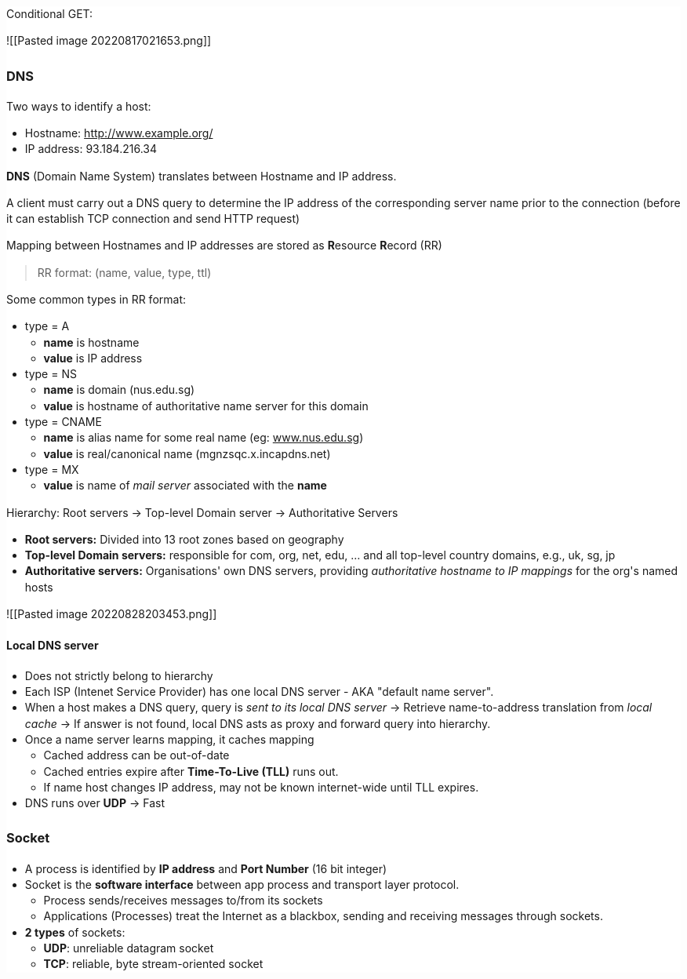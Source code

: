 Conditional GET:

![[Pasted image 20220817021653.png]]

### DNS
Two ways to identify a host:
- Hostname: http://www.example.org/
- IP address: 93.184.216.34

**DNS** (Domain Name System) translates between Hostname and IP address.

A client must carry out a DNS query to determine the IP address of the corresponding server name prior to the connection (before it can establish TCP connection and send HTTP request)

Mapping between Hostnames and IP addresses are stored as **R**esource **R**ecord (RR)

> RR format: (name, value, type, ttl)

Some common types in RR format:
- type = A
	- **name** is hostname
	- **value** is IP address
- type = NS
	- **name** is domain (nus.edu.sg)
	- **value** is hostname of authoritative name server for this domain
- type = CNAME
	- **name** is alias name for some real name (eg: www.nus.edu.sg)
	- **value** is real/canonical name (mgnzsqc.x.incapdns.net)
- type = MX
	- **value** is name of *mail server* associated with the **name**

Hierarchy: Root servers → Top-level Domain server → Authoritative Servers
- **Root servers:** Divided into 13 root zones based on geography
- **Top-level Domain servers:** responsible for com, org, net, edu, … and all top-level country domains, e.g., uk, sg, jp
- **Authoritative servers:** Organisations' own DNS servers, providing *authoritative hostname to IP mappings* for the org's named hosts

![[Pasted image 20220828203453.png]]

#### Local DNS server
- Does not strictly belong to hierarchy
- Each ISP (Intenet Service Provider) has one local DNS server - AKA "default name server".
- When a host makes a DNS query, query is *sent to its local DNS server* → Retrieve name-to-address translation from *local cache* → If answer is not found, local DNS asts as proxy and forward query into hierarchy.
- Once a name server learns mapping, it caches mapping
	- Cached address can be out-of-date
	- Cached entries expire after **Time-To-Live (TLL)** runs out.
	- If name host changes IP address, may not be known internet-wide until TLL expires.
- DNS runs over **UDP** → Fast

### Socket 
- A process is identified by **IP address** and **Port Number** (16 bit integer)
- Socket is the **software interface** between app process and transport layer protocol.
	- Process sends/receives messages to/from its sockets
	- Applications (Processes) treat the Internet as a blackbox, sending and receiving messages through sockets.
- **2 types** of sockets:
	- **UDP**: unreliable datagram socket
	- **TCP**: reliable, byte stream-oriented socket
